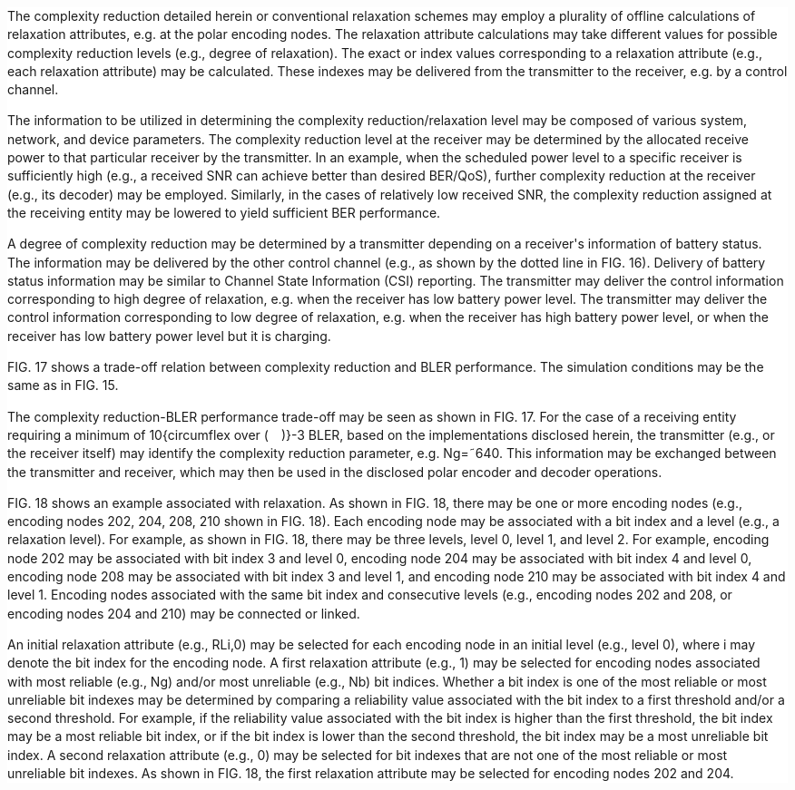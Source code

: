The complexity reduction detailed herein or conventional relaxation schemes may employ a plurality of offline calculations of relaxation attributes, e.g. at the polar encoding nodes. The relaxation attribute calculations may take different values for possible complexity reduction levels (e.g., degree of relaxation). The exact or index values corresponding to a relaxation attribute (e.g., each relaxation attribute) may be calculated. These indexes may be delivered from the transmitter to the receiver, e.g. by a control channel.

The information to be utilized in determining the complexity reduction/relaxation level may be composed of various system, network, and device parameters. The complexity reduction level at the receiver may be determined by the allocated receive power to that particular receiver by the transmitter. In an example, when the scheduled power level to a specific receiver is sufficiently high (e.g., a received SNR can achieve better than desired BER/QoS), further complexity reduction at the receiver (e.g., its decoder) may be employed. Similarly, in the cases of relatively low received SNR, the complexity reduction assigned at the receiving entity may be lowered to yield sufficient BER performance.

A degree of complexity reduction may be determined by a transmitter depending on a receiver's information of battery status. The information may be delivered by the other control channel (e.g., as shown by the dotted line in FIG. 16). Delivery of battery status information may be similar to Channel State Information (CSI) reporting. The transmitter may deliver the control information corresponding to high degree of relaxation, e.g. when the receiver has low battery power level. The transmitter may deliver the control information corresponding to low degree of relaxation, e.g. when the receiver has high battery power level, or when the receiver has low battery power level but it is charging.

FIG. 17 shows a trade-off relation between complexity reduction and BLER performance. The simulation conditions may be the same as in FIG. 15.

The complexity reduction-BLER performance trade-off may be seen as shown in FIG. 17. For the case of a receiving entity requiring a minimum of 10{circumflex over ( )}-3 BLER, based on the implementations disclosed herein, the transmitter (e.g., or the receiver itself) may identify the complexity reduction parameter, e.g. Ng=˜640. This information may be exchanged between the transmitter and receiver, which may then be used in the disclosed polar encoder and decoder operations.

FIG. 18 shows an example associated with relaxation. As shown in FIG. 18, there may be one or more encoding nodes (e.g., encoding nodes 202, 204, 208, 210 shown in FIG. 18). Each encoding node may be associated with a bit index and a level (e.g., a relaxation level). For example, as shown in FIG. 18, there may be three levels, level 0, level 1, and level 2. For example, encoding node 202 may be associated with bit index 3 and level 0, encoding node 204 may be associated with bit index 4 and level 0, encoding node 208 may be associated with bit index 3 and level 1, and encoding node 210 may be associated with bit index 4 and level 1. Encoding nodes associated with the same bit index and consecutive levels (e.g., encoding nodes 202 and 208, or encoding nodes 204 and 210) may be connected or linked.

An initial relaxation attribute (e.g., RLi,0) may be selected for each encoding node in an initial level (e.g., level 0), where i may denote the bit index for the encoding node. A first relaxation attribute (e.g., 1) may be selected for encoding nodes associated with most reliable (e.g., Ng) and/or most unreliable (e.g., Nb) bit indices. Whether a bit index is one of the most reliable or most unreliable bit indexes may be determined by comparing a reliability value associated with the bit index to a first threshold and/or a second threshold. For example, if the reliability value associated with the bit index is higher than the first threshold, the bit index may be a most reliable bit index, or if the bit index is lower than the second threshold, the bit index may be a most unreliable bit index. A second relaxation attribute (e.g., 0) may be selected for bit indexes that are not one of the most reliable or most unreliable bit indexes. As shown in FIG. 18, the first relaxation attribute may be selected for encoding nodes 202 and 204.
